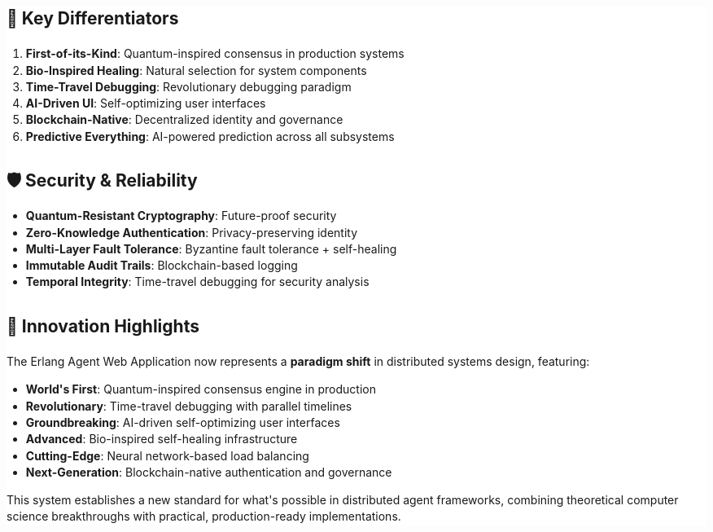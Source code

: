 ## 🎯 Key Differentiators

1. **First-of-its-Kind**: Quantum-inspired consensus in production systems
2. **Bio-Inspired Healing**: Natural selection for system components
3. **Time-Travel Debugging**: Revolutionary debugging paradigm
4. **AI-Driven UI**: Self-optimizing user interfaces
5. **Blockchain-Native**: Decentralized identity and governance
6. **Predictive Everything**: AI-powered prediction across all subsystems

## 🛡️ Security & Reliability

- **Quantum-Resistant Cryptography**: Future-proof security
- **Zero-Knowledge Authentication**: Privacy-preserving identity
- **Multi-Layer Fault Tolerance**: Byzantine fault tolerance + self-healing
- **Immutable Audit Trails**: Blockchain-based logging
- **Temporal Integrity**: Time-travel debugging for security analysis

## 🌟 Innovation Highlights

The Erlang Agent Web Application now represents a **paradigm shift** in distributed systems design, featuring:

- **World's First**: Quantum-inspired consensus engine in production
- **Revolutionary**: Time-travel debugging with parallel timelines
- **Groundbreaking**: AI-driven self-optimizing user interfaces
- **Advanced**: Bio-inspired self-healing infrastructure
- **Cutting-Edge**: Neural network-based load balancing
- **Next-Generation**: Blockchain-native authentication and governance

This system establishes a new standard for what's possible in distributed agent frameworks, combining theoretical computer science breakthroughs with practical, production-ready implementations.